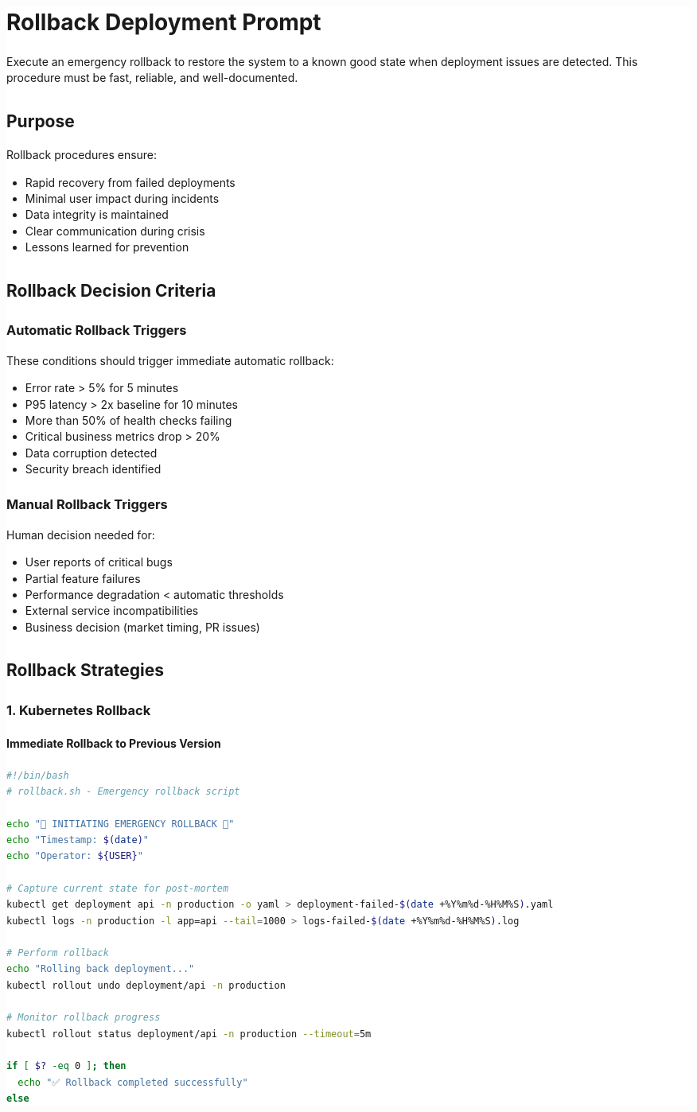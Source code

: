 # Rollback Deployment Prompt

Execute an emergency rollback to restore the system to a known good state when deployment issues are detected. This procedure must be fast, reliable, and well-documented.

## Purpose

Rollback procedures ensure:
- Rapid recovery from failed deployments
- Minimal user impact during incidents
- Data integrity is maintained
- Clear communication during crisis
- Lessons learned for prevention

## Rollback Decision Criteria

### Automatic Rollback Triggers
These conditions should trigger immediate automatic rollback:
- Error rate > 5% for 5 minutes
- P95 latency > 2x baseline for 10 minutes
- More than 50% of health checks failing
- Critical business metrics drop > 20%
- Data corruption detected
- Security breach identified

### Manual Rollback Triggers
Human decision needed for:
- User reports of critical bugs
- Partial feature failures
- Performance degradation < automatic thresholds
- External service incompatibilities
- Business decision (market timing, PR issues)

## Rollback Strategies

### 1. Kubernetes Rollback

#### Immediate Rollback to Previous Version
```bash
#!/bin/bash
# rollback.sh - Emergency rollback script

echo "🚨 INITIATING EMERGENCY ROLLBACK 🚨"
echo "Timestamp: $(date)"
echo "Operator: ${USER}"

# Capture current state for post-mortem
kubectl get deployment api -n production -o yaml > deployment-failed-$(date +%Y%m%d-%H%M%S).yaml
kubectl logs -n production -l app=api --tail=1000 > logs-failed-$(date +%Y%m%d-%H%M%S).log

# Perform rollback
echo "Rolling back deployment..."
kubectl rollout undo deployment/api -n production

# Monitor rollback progress
kubectl rollout status deployment/api -n production --timeout=5m

if [ $? -eq 0 ]; then
  echo "✅ Rollback completed successfully"
else
```